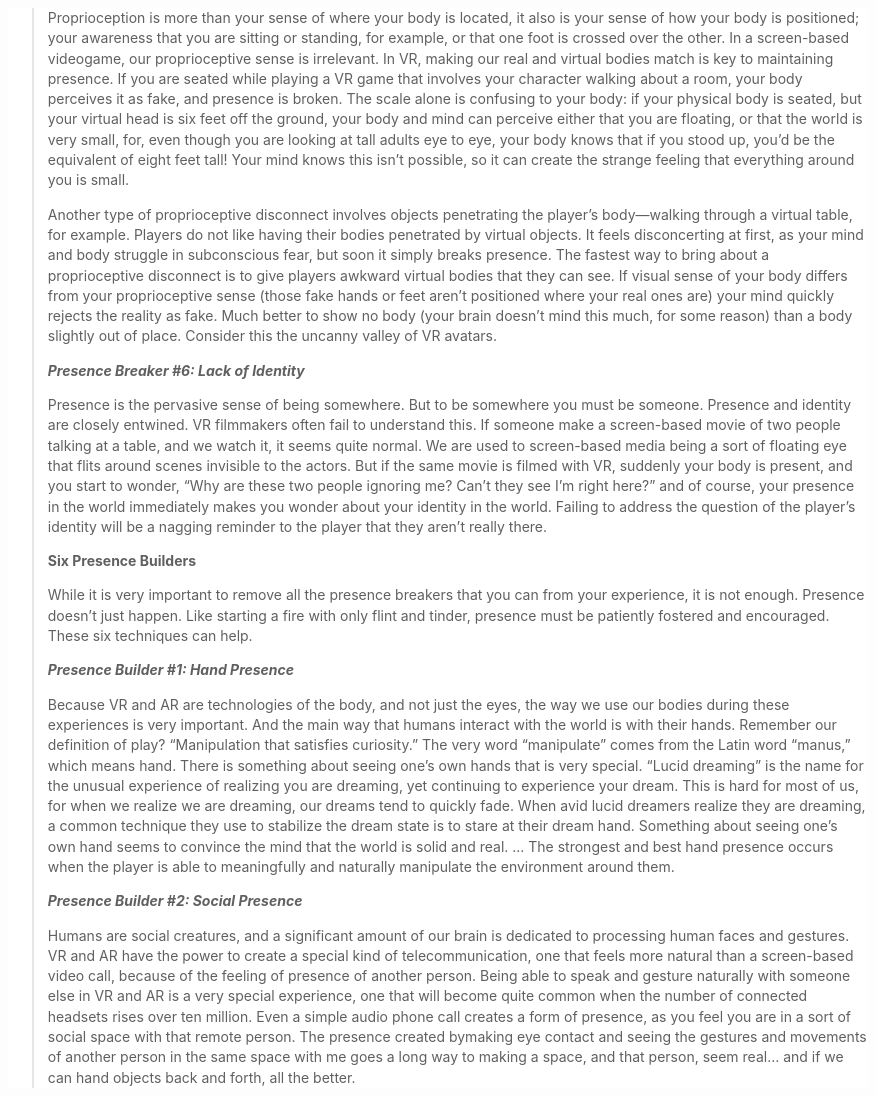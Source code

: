 > Proprioception is more than your sense of where your body is located, it also is your sense of how your body is positioned; your awareness that you are sitting or standing, for example, or that one foot is crossed over the other. In a screen-based videogame, our proprioceptive sense is irrelevant. In VR, making our real and virtual bodies match is key to maintaining presence. If you are seated while playing a VR game that involves your character walking about a room, your body perceives it as fake, and presence is broken. The scale alone is confusing to your body: if your physical body is seated, but your virtual head is six feet off the ground, your body and mind can perceive either that you are floating, or that the world is very small, for, even though you are looking at tall adults eye to eye, your body knows that if you stood up, you’d be the equivalent of eight feet tall! Your mind knows this isn’t possible, so it can create the strange feeling that everything around you is small.
> 
> Another type of proprioceptive disconnect involves objects penetrating the player’s body—walking through a virtual table, for example. Players do not like having their bodies penetrated by virtual objects. It feels disconcerting at first, as your mind and body struggle in subconscious fear, but soon it simply breaks presence. The fastest way to bring about a proprioceptive disconnect is to give players awkward virtual bodies that they can see. If visual sense of your body differs from your proprioceptive sense (those fake hands or feet aren’t positioned where your real ones are) your mind quickly rejects the reality as fake. Much better to show no body (your brain doesn’t mind this much, for some reason) than a body slightly out of place. Consider this the uncanny valley of VR avatars.
> 
> ***Presence Breaker #6: Lack of Identity***
> 
> Presence is the pervasive sense of being somewhere. But to be somewhere you must be someone. Presence and identity are closely entwined. VR filmmakers often fail to understand this. If someone make a screen-based movie of two people talking at a table, and we watch it, it seems quite normal. We are used to screen-based media being a sort of floating eye that flits around scenes invisible to the actors. But if the same movie is filmed with VR, suddenly your body is present, and you start to wonder, “Why are these two people ignoring me? Can’t they see I’m right here?” and of course, your presence in the world immediately makes you wonder about your identity in the world. Failing to address the question of the player’s identity will be a nagging reminder to the player that they aren’t really there.
> 
> **Six Presence Builders**
> 
> While it is very important to remove all the presence breakers that you can from your experience, it is not enough. Presence doesn’t just happen. Like starting a fire with only flint and tinder, presence must be patiently fostered and encouraged. These six techniques can help.
>
> ***Presence Builder #1: Hand Presence***
> 
> Because VR and AR are technologies of the body, and not just the eyes, the way we use our bodies during these experiences is very important. And the main way that humans interact with the world is with their hands. Remember our definition of play? “Manipulation that satisfies curiosity.” The very word “manipulate” comes from the Latin word “manus,” which means hand. There is something about seeing one’s own hands that is very special. “Lucid dreaming” is the name for the unusual experience of realizing you are dreaming, yet continuing to experience your dream. This is hard for most of us, for when we realize we are dreaming, our dreams tend to quickly fade. When avid lucid dreamers realize they are dreaming, a common technique they use to stabilize the dream state is to stare at their dream hand. Something about seeing one’s own hand seems to convince the mind that the world is solid and real. ... The strongest and best hand presence occurs when the player is able to meaningfully and naturally manipulate the environment around them.
> 
> ***Presence Builder #2: Social Presence***
> 
> Humans are social creatures, and a significant amount of our brain is dedicated to processing human faces and gestures. VR and AR have the power to create a special kind of telecommunication, one that feels more natural than a screen-based video call, because of the feeling of presence of another person. Being able to speak and gesture naturally with someone else in VR and AR is a very special experience, one that will become quite common when the number of connected headsets rises over ten million. Even a simple audio phone call creates a form of presence, as you feel you are in a sort of social space with that remote person. The presence created bymaking eye contact and seeing the gestures and movements of another person in the same space with me goes a long way to making a space, and that person, seem real… and if we can hand objects back and forth, all the better.